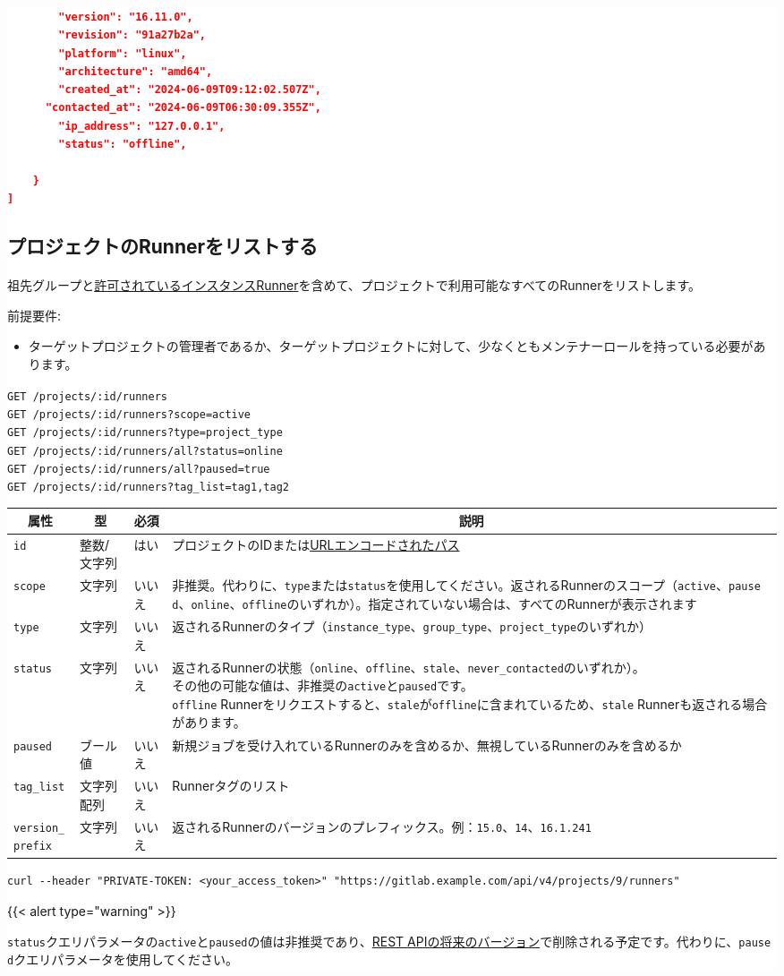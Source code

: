 ```json
        "version": "16.11.0",
        "revision": "91a27b2a",
        "platform": "linux",
        "architecture": "amd64",
        "created_at": "2024-06-09T09:12:02.507Z",
      "contacted_at": "2024-06-09T06:30:09.355Z",
        "ip_address": "127.0.0.1",
        "status": "offline",

    }
]
```

## プロジェクトのRunnerをリストする

祖先グループと[許可されているインスタンスRunner](../ci/runners/runners_scope.md#enable-instance-runners-for-a-project)を含めて、プロジェクトで利用可能なすべてのRunnerをリストします。

前提要件:

- ターゲットプロジェクトの管理者であるか、ターゲットプロジェクトに対して、少なくともメンテナーロールを持っている必要があります。

```plaintext
GET /projects/:id/runners
GET /projects/:id/runners?scope=active
GET /projects/:id/runners?type=project_type
GET /projects/:id/runners/all?status=online
GET /projects/:id/runners/all?paused=true
GET /projects/:id/runners?tag_list=tag1,tag2
```

| 属性        | 型           | 必須 | 説明                                                                                                                                                                                                          |
|------------------|----------------|----------|----------------------------------------------------------------------------------------------------------------------------------------------------------------------------------------------------------------------|
| `id`             | 整数/文字列 | はい      | プロジェクトのIDまたは[URLエンコードされたパス](rest/_index.md#namespaced-paths)                                                                                                  |
| `scope`          | 文字列         | いいえ       | 非推奨。代わりに、`type`または`status`を使用してください。返されるRunnerのスコープ（`active`、`paused`、`online`、`offline`のいずれか）。指定されていない場合は、すべてのRunnerが表示されます                                                 |
| `type`           | 文字列         | いいえ       | 返されるRunnerのタイプ（`instance_type`、`group_type`、`project_type`のいずれか）                                                                                                                                 |
| `status`         | 文字列         | いいえ       | 返されるRunnerの状態（`online`、`offline`、`stale`、`never_contacted`のいずれか）。<br/>その他の可能な値は、非推奨の`active`と`paused`です。<br/>`offline` Runnerをリクエストすると、`stale`が`offline`に含まれているため、`stale` Runnerも返される場合があります。 |
| `paused`         | ブール値        | いいえ       | 新規ジョブを受け入れているRunnerのみを含めるか、無視しているRunnerのみを含めるか                                                                                                                                              |
| `tag_list`       | 文字列配列   | いいえ       | Runnerタグのリスト                                                                                                                                                                                                |
| `version_prefix` | 文字列         | いいえ       | 返されるRunnerのバージョンのプレフィックス。例：`15.0`、`14`、`16.1.241`                                                                                                                            |

```shell
curl --header "PRIVATE-TOKEN: <your_access_token>" "https://gitlab.example.com/api/v4/projects/9/runners"
```

{{< alert type="warning" >}}

`status`クエリパラメータの`active`と`paused`の値は非推奨であり、[REST APIの将来のバージョン](https://gitlab.com/gitlab-org/gitlab/-/issues/351109)で削除される予定です。代わりに、`paused`クエリパラメータを使用してください。
